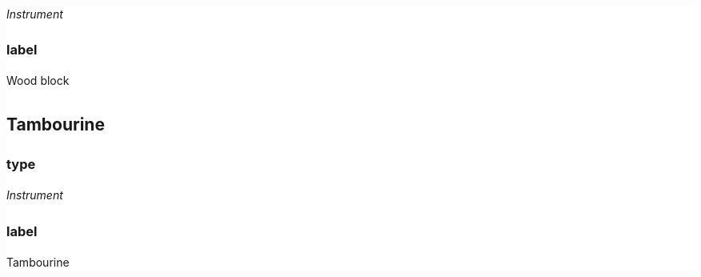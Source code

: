 
*Instrument*

### label


Wood block

## Tambourine

### type


*Instrument*

### label


Tambourine